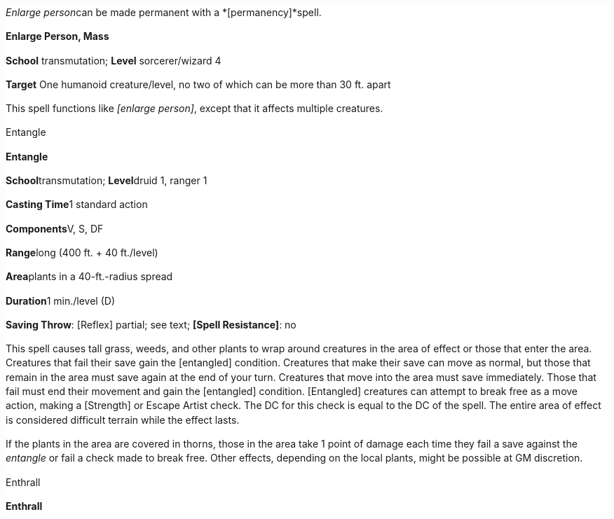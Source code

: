*Enlarge person*can be made permanent with a
*[permanency]*spell.

**Enlarge Person, Mass**

**School** transmutation; **Level** sorcerer/wizard 4

**Target** One humanoid creature/level, no two of which can be
more than 30 ft. apart

This spell functions like *[enlarge person]*,
except that it affects multiple creatures.

Entangle

**Entangle**

**School**transmutation; **Level**druid 1, ranger 1

**Casting Time**1 standard action

**Components**V, S, DF

**Range**long (400 ft. + 40 ft./level)

**Area**plants in a 40-ft.-radius spread

**Duration**1 min./level (D)

**Saving Throw**: [Reflex] partial; see
text; **[Spell Resistance]**:
no

This spell causes tall grass, weeds, and other plants to wrap
around creatures in the area of effect or those that enter the
area. Creatures that fail their save gain the
[entangled] condition. Creatures
that make their save can move as normal, but those that remain in
the area must save again at the end of your turn. Creatures that
move into the area must save immediately. Those that fail must
end their movement and gain the
[entangled] condition.
[Entangled] creatures can attempt to
break free as a move action, making a
[Strength] or Escape Artist
check. The DC for this check is equal to the DC of the spell. The
entire area of effect is considered difficult terrain while the
effect lasts.

If the plants in the area are covered in thorns, those in the
area take 1 point of damage each time they fail a save against
the *entangle* or fail a check made to break free. Other effects,
depending on the local plants, might be possible at GM
discretion.

Enthrall

**Enthrall**
